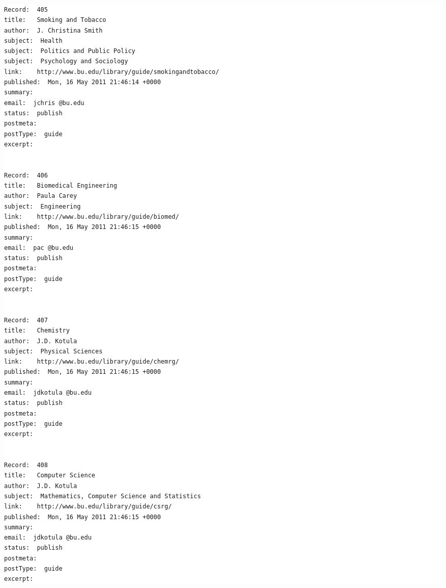      
    Record:  405
    title:   Smoking and Tobacco
    author:  J. Christina Smith
    subject:  Health
    subject:  Politics and Public Policy
    subject:  Psychology and Sociology
    link:    http://www.bu.edu/library/guide/smokingandtobacco/
    published:  Mon, 16 May 2011 21:46:14 +0000
    summary:  
    email:  jchris @bu.edu
    status:  publish
    postmeta:  
    postType:  guide
    excerpt:  
     
     
    Record:  406
    title:   Biomedical Engineering
    author:  Paula Carey
    subject:  Engineering
    link:    http://www.bu.edu/library/guide/biomed/
    published:  Mon, 16 May 2011 21:46:15 +0000
    summary:  
    email:  pac @bu.edu
    status:  publish
    postmeta:  
    postType:  guide
    excerpt:  
     
     
    Record:  407
    title:   Chemistry
    author:  J.D. Kotula
    subject:  Physical Sciences
    link:    http://www.bu.edu/library/guide/chemrg/
    published:  Mon, 16 May 2011 21:46:15 +0000
    summary:  
    email:  jdkotula @bu.edu
    status:  publish
    postmeta:  
    postType:  guide
    excerpt:  
     
     
    Record:  408
    title:   Computer Science
    author:  J.D. Kotula
    subject:  Mathematics, Computer Science and Statistics
    link:    http://www.bu.edu/library/guide/csrg/
    published:  Mon, 16 May 2011 21:46:15 +0000
    summary:  
    email:  jdkotula @bu.edu
    status:  publish
    postmeta:  
    postType:  guide
    excerpt:  
     